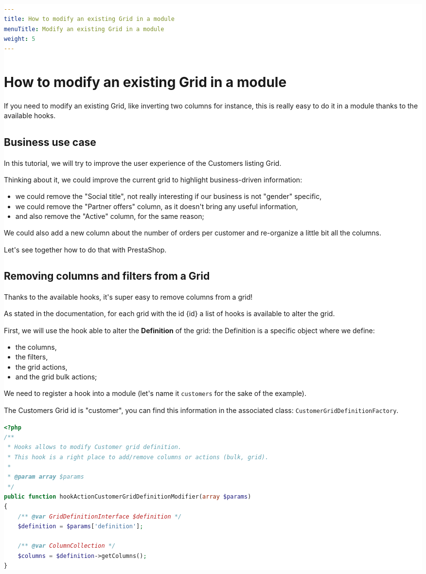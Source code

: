 ```yaml
---
title: How to modify an existing Grid in a module
menuTitle: Modify an existing Grid in a module
weight: 5
---
```


# How to modify an existing Grid in a module

If you need to modify an existing Grid, like inverting two columns for instance, this is really easy to do it in a module thanks to the available hooks.

## Business use case

In this tutorial, we will try to improve the user experience of the Customers listing Grid.

Thinking about it, we could improve the current grid to highlight business-driven information:

* we could remove the "Social title", not really interesting if our business is not "gender" specific,
* we could remove the "Partner offers" column, as it doesn't bring any useful information,
* and also remove the "Active" column, for the same reason;

We could also add a new column about the number of orders per customer and re-organize a little bit all the columns.

Let's see together how to do that with PrestaShop.

## Removing columns and filters from a Grid

Thanks to the available hooks, it's super easy to remove columns from a grid!

As stated in the documentation, for each grid with the id {id} a list of hooks is available to alter the grid.

First, we will use the hook able to alter the **Definition** of the grid: the Definition is a specific object where we define:

* the columns,
* the filters,
* the grid actions,
* and the grid bulk actions;

We need to register a hook into a module (let's name it `customers` for the sake of the example).

The Customers Grid id is "customer", you can find this information in the associated class: `CustomerGridDefinitionFactory`.

```php
<?php
/**
 * Hooks allows to modify Customer grid definition.
 * This hook is a right place to add/remove columns or actions (bulk, grid).
 *
 * @param array $params
 */
public function hookActionCustomerGridDefinitionModifier(array $params)
{
    /** @var GridDefinitionInterface $definition */
    $definition = $params['definition'];

    /** @var ColumnCollection */
    $columns = $definition->getColumns();
}
```
